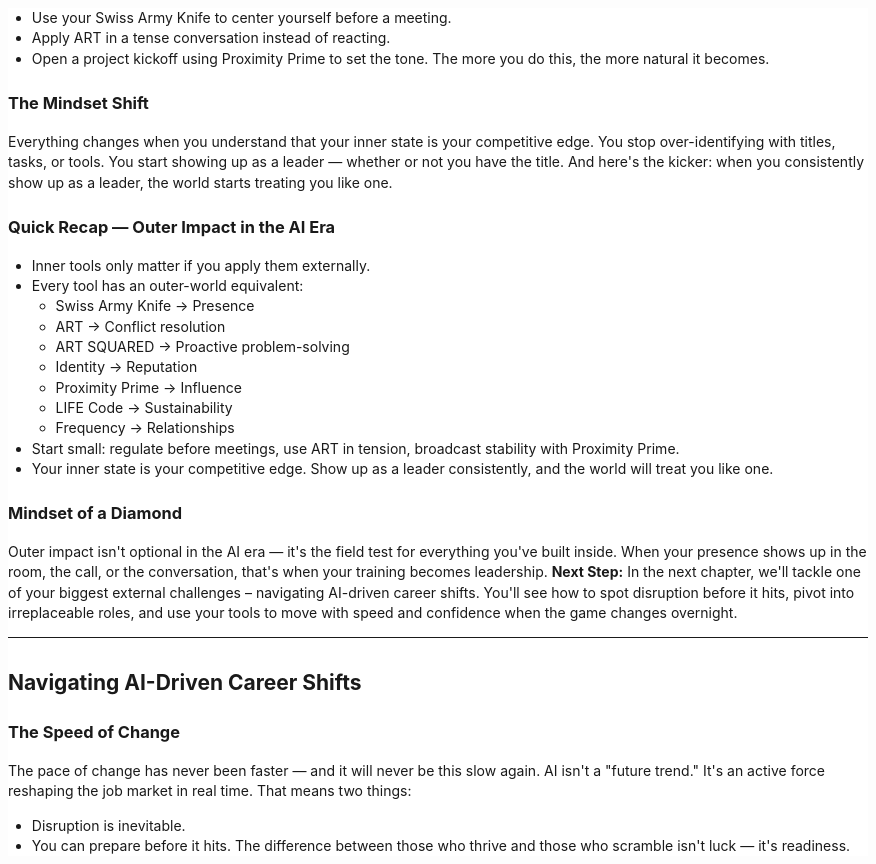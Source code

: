 - Use your Swiss Army Knife to center yourself before a meeting.
- Apply ART in a tense conversation instead of reacting.
- Open a project kickoff using Proximity Prime to set the tone.
  The more you do this, the more natural it becomes.

### The Mindset Shift

Everything changes when you understand that your inner state is your competitive edge.
You stop over-identifying with titles, tasks, or tools. You start showing up as a leader — whether or not you have the title.
And here's the kicker: when you consistently show up as a leader, the world starts treating you like one.

### Quick Recap — Outer Impact in the AI Era

- Inner tools only matter if you apply them externally.
- Every tool has an outer-world equivalent:
  - Swiss Army Knife → Presence
  - ART → Conflict resolution
  - ART SQUARED → Proactive problem-solving
  - Identity → Reputation
  - Proximity Prime → Influence
  - LIFE Code → Sustainability
  - Frequency → Relationships
- Start small: regulate before meetings, use ART in tension, broadcast stability with Proximity Prime.
- Your inner state is your competitive edge. Show up as a leader consistently, and the world will treat you like one.

### Mindset of a Diamond

Outer impact isn't optional in the AI era — it's the field test for everything you've built inside.
When your presence shows up in the room, the call, or the conversation, that's when your training becomes leadership.
**Next Step:** In the next chapter, we'll tackle one of your biggest external challenges – navigating AI-driven career shifts. You'll see how to spot disruption before it hits, pivot into irreplaceable roles, and use your tools to move with speed and confidence when the game changes overnight.

---

## Navigating AI-Driven Career Shifts

### The Speed of Change

The pace of change has never been faster — and it will never be this slow again. AI isn't a "future trend." It's an active force reshaping the job market in real time.
That means two things:

- Disruption is inevitable.
- You can prepare before it hits.
  The difference between those who thrive and those who scramble isn't luck — it's readiness.
